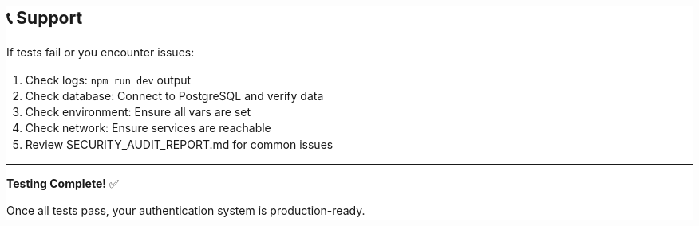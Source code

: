 
## 📞 Support

If tests fail or you encounter issues:
1. Check logs: `npm run dev` output
2. Check database: Connect to PostgreSQL and verify data
3. Check environment: Ensure all vars are set
4. Check network: Ensure services are reachable
5. Review SECURITY_AUDIT_REPORT.md for common issues

---

**Testing Complete!** ✅

Once all tests pass, your authentication system is production-ready.

